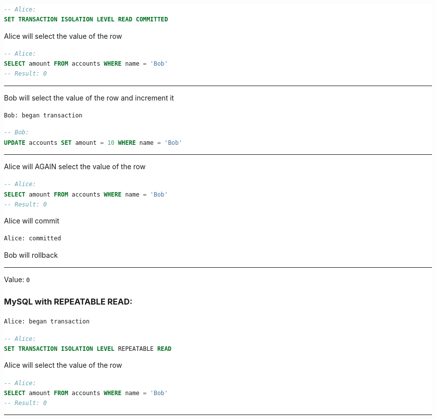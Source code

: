 ```sql
-- Alice:
SET TRANSACTION ISOLATION LEVEL READ COMMITTED
```

Alice will select the value of the row

```sql
-- Alice:
SELECT amount FROM accounts WHERE name = 'Bob'
-- Result: 0
```

---

Bob will select the value of the row and increment it

`Bob: began transaction`

```sql
-- Bob:
UPDATE accounts SET amount = 10 WHERE name = 'Bob'
```

---

Alice will AGAIN select the value of the row

```sql
-- Alice:
SELECT amount FROM accounts WHERE name = 'Bob'
-- Result: 0
```

Alice will commit

`Alice: committed`

Bob will rollback

---

Value: `0`

### MySQL with REPEATABLE READ:

`Alice: began transaction`

```sql
-- Alice:
SET TRANSACTION ISOLATION LEVEL REPEATABLE READ
```

Alice will select the value of the row

```sql
-- Alice:
SELECT amount FROM accounts WHERE name = 'Bob'
-- Result: 0
```

---